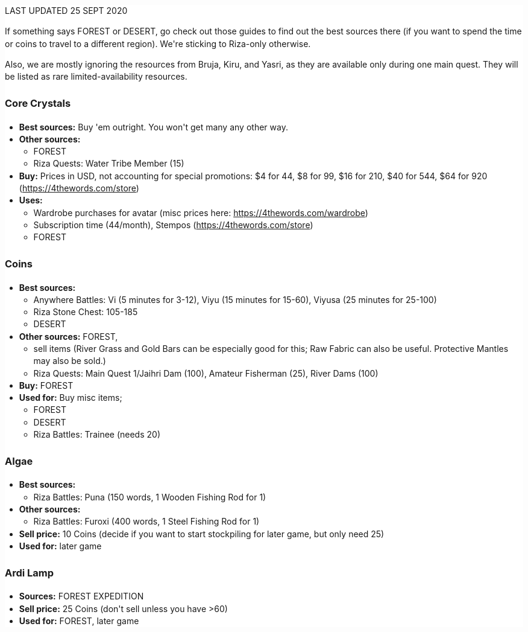 LAST UPDATED 25 SEPT 2020

If something says FOREST or DESERT, go check out those guides to find out the best sources there (if you want to spend the time or coins to travel to a different region). We're sticking to Riza-only otherwise.

Also, we are mostly ignoring the resources from Bruja, Kiru, and Yasri, as they are available only during one main quest. They will be listed as rare limited-availability resources.

### Core Crystals

- **Best sources:** Buy 'em outright. You won't get many any other way.
- **Other sources:** 
  - FOREST
  - Riza Quests: Water Tribe Member (15)
- **Buy:** Prices in USD, not accounting for special promotions: \$4 for 44, \$8 for 99, \$16 for 210, \$40 for 544, \$64 for 920 (https://4thewords.com/store)
- **Uses:** 
  - Wardrobe purchases for avatar (misc prices here: https://4thewords.com/wardrobe)
  - Subscription time (44/month), Stempos (https://4thewords.com/store)
  - FOREST

### Coins

- **Best sources:** 
  - Anywhere Battles: Vi (5 minutes for 3-12), Viyu (15 minutes for 15-60), Viyusa (25 minutes for 25-100)
  - Riza Stone Chest: 105-185
  - DESERT
- **Other sources:** FOREST, 
  - sell items (River Grass and Gold Bars can be especially good for this; Raw Fabric can also be useful. Protective Mantles may also be sold.)
  - Riza Quests: Main Quest 1/Jaihri Dam (100), Amateur Fisherman (25), River Dams (100)
- **Buy:** FOREST
- **Used for:** Buy misc items;
  - FOREST
  - DESERT
  - Riza Battles: Trainee (needs 20)

### Algae

- **Best sources:** 
  - Riza Battles: Puna (150 words, 1 Wooden Fishing Rod for 1)
- **Other sources:** 
  - Riza Battles: Furoxi (400 words, 1 Steel Fishing Rod for 1)
- **Sell price:** 10 Coins (decide if you want to start stockpiling for later game, but only need 25)  
- **Used for:** later game

### Ardi Lamp

- **Sources:** FOREST EXPEDITION 
- **Sell price:** 25 Coins (don't sell unless you have >60)
- **Used for:** FOREST, later game
